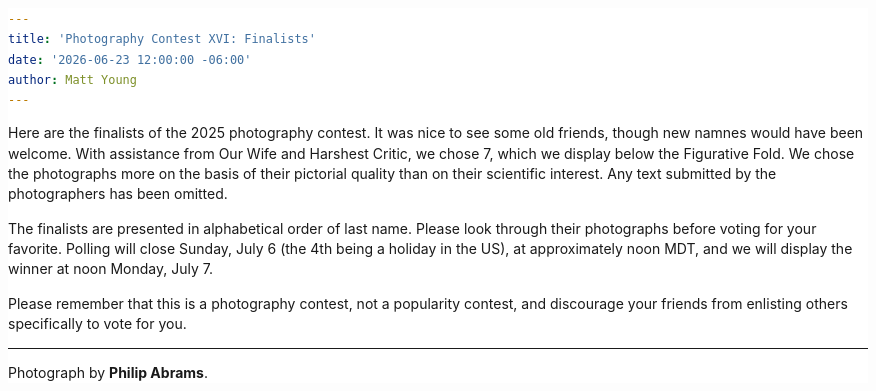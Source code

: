 ```yaml
---
title: 'Photography Contest XVI: Finalists'
date: '2026-06-23 12:00:00 -06:00'
author: Matt Young
---
```


Here are the finalists of the 2025 photography contest. It was nice to see some old friends, though new namnes would have been welcome. With assistance from Our Wife and Harshest Critic, we chose 7, which we display below the Figurative Fold. We chose the photographs more on the basis of their pictorial quality than on their scientific interest. Any text submitted by the photographers has been omitted. 

The finalists are presented in alphabetical order of last name. Please look through their photographs before voting for your favorite. Polling will close Sunday, July 6 (the 4th being a holiday in the US), at approximately noon MDT, and we will display the winner at noon Monday, July 7. 

Please remember that this is a photography contest, not a popularity contest, and discourage your friends from enlisting others specifically to vote for you.



-----

Photograph by <strong>Philip Abrams</strong>.

<figure>